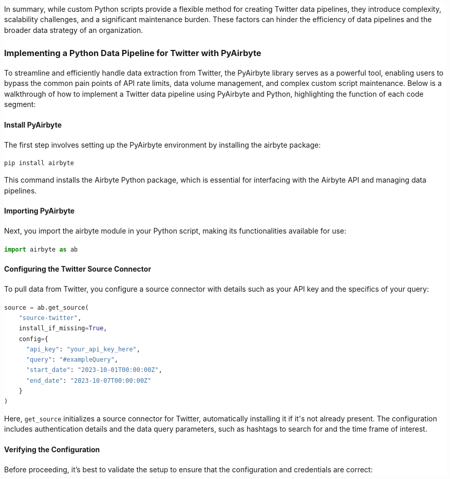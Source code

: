 In summary, while custom Python scripts provide a flexible method for creating Twitter data pipelines, they introduce complexity, scalability challenges, and a significant maintenance burden. These factors can hinder the efficiency of data pipelines and the broader data strategy of an organization.

### Implementing a Python Data Pipeline for Twitter with PyAirbyte

To streamline and efficiently handle data extraction from Twitter, the PyAirbyte library serves as a powerful tool, enabling users to bypass the common pain points of API rate limits, data volume management, and complex custom script maintenance. Below is a walkthrough of how to implement a Twitter data pipeline using PyAirbyte and Python, highlighting the function of each code segment:

#### Install PyAirbyte

The first step involves setting up the PyAirbyte environment by installing the airbyte package:

```python
pip install airbyte
```

This command installs the Airbyte Python package, which is essential for interfacing with the Airbyte API and managing data pipelines.

#### Importing PyAirbyte

Next, you import the airbyte module in your Python script, making its functionalities available for use:

```python
import airbyte as ab
```

#### Configuring the Twitter Source Connector

To pull data from Twitter, you configure a source connector with details such as your API key and the specifics of your query:

```python
source = ab.get_source(
    "source-twitter",
    install_if_missing=True,
    config={
      "api_key": "your_api_key_here",
      "query": "#exampleQuery",
      "start_date": "2023-10-01T00:00:00Z",
      "end_date": "2023-10-07T00:00:00Z"
    }
)
```

Here, `get_source` initializes a source connector for Twitter, automatically installing it if it's not already present. The configuration includes authentication details and the data query parameters, such as hashtags to search for and the time frame of interest.

#### Verifying the Configuration

Before proceeding, it’s best to validate the setup to ensure that the configuration and credentials are correct:
